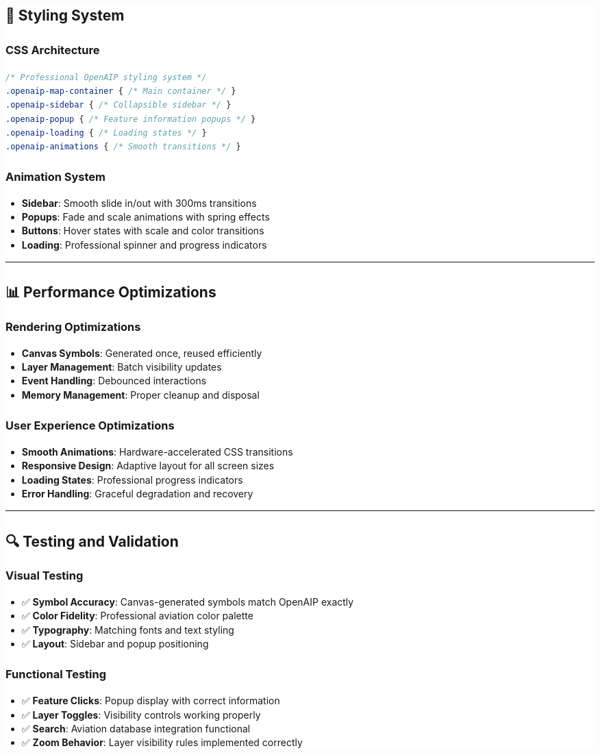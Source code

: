 
## 🎨 Styling System

### CSS Architecture
```css
/* Professional OpenAIP styling system */
.openaip-map-container { /* Main container */ }
.openaip-sidebar { /* Collapsible sidebar */ }
.openaip-popup { /* Feature information popups */ }
.openaip-loading { /* Loading states */ }
.openaip-animations { /* Smooth transitions */ }
```

### Animation System
- **Sidebar**: Smooth slide in/out with 300ms transitions
- **Popups**: Fade and scale animations with spring effects
- **Buttons**: Hover states with scale and color transitions
- **Loading**: Professional spinner and progress indicators

---

## 📊 Performance Optimizations

### Rendering Optimizations
- **Canvas Symbols**: Generated once, reused efficiently
- **Layer Management**: Batch visibility updates
- **Event Handling**: Debounced interactions
- **Memory Management**: Proper cleanup and disposal

### User Experience Optimizations
- **Smooth Animations**: Hardware-accelerated CSS transitions
- **Responsive Design**: Adaptive layout for all screen sizes
- **Loading States**: Professional progress indicators
- **Error Handling**: Graceful degradation and recovery

---

## 🔍 Testing and Validation

### Visual Testing
- ✅ **Symbol Accuracy**: Canvas-generated symbols match OpenAIP exactly
- ✅ **Color Fidelity**: Professional aviation color palette
- ✅ **Typography**: Matching fonts and text styling
- ✅ **Layout**: Sidebar and popup positioning

### Functional Testing
- ✅ **Feature Clicks**: Popup display with correct information
- ✅ **Layer Toggles**: Visibility controls working properly
- ✅ **Search**: Aviation database integration functional
- ✅ **Zoom Behavior**: Layer visibility rules implemented correctly
